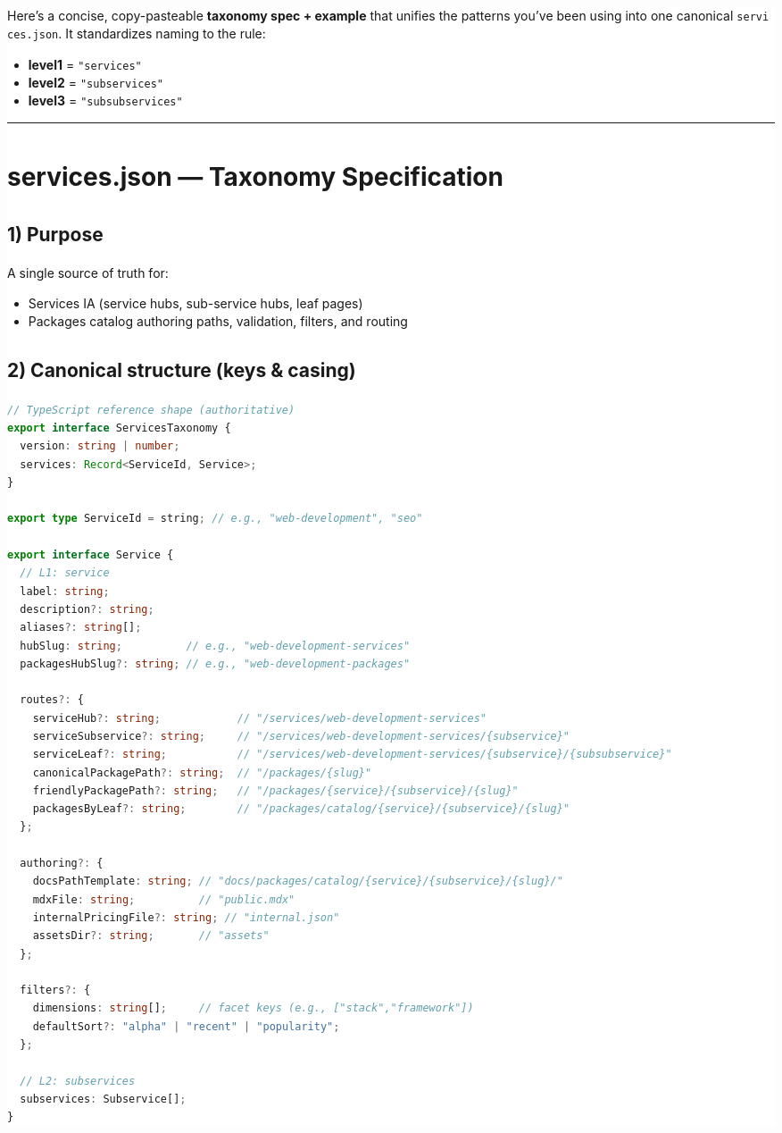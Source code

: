Here’s a concise, copy-pasteable **taxonomy spec + example** that unifies the patterns you’ve been using into one canonical `services.json`. It standardizes naming to the rule:

* **level1** = `"services"`
* **level2** = `"subservices"`
* **level3** = `"subsubservices"`

---

# services.json — Taxonomy Specification

## 1) Purpose

A single source of truth for:

* Services IA (service hubs, sub-service hubs, leaf pages)
* Packages catalog authoring paths, validation, filters, and routing

## 2) Canonical structure (keys & casing)

```ts
// TypeScript reference shape (authoritative)
export interface ServicesTaxonomy {
  version: string | number;
  services: Record<ServiceId, Service>;
}

export type ServiceId = string; // e.g., "web-development", "seo"

export interface Service {
  // L1: service
  label: string;
  description?: string;
  aliases?: string[];
  hubSlug: string;          // e.g., "web-development-services"
  packagesHubSlug?: string; // e.g., "web-development-packages"

  routes?: {
    serviceHub?: string;            // "/services/web-development-services"
    serviceSubservice?: string;     // "/services/web-development-services/{subservice}"
    serviceLeaf?: string;           // "/services/web-development-services/{subservice}/{subsubservice}"
    canonicalPackagePath?: string;  // "/packages/{slug}"
    friendlyPackagePath?: string;   // "/packages/{service}/{subservice}/{slug}"
    packagesByLeaf?: string;        // "/packages/catalog/{service}/{subservice}/{slug}"
  };

  authoring?: {
    docsPathTemplate: string; // "docs/packages/catalog/{service}/{subservice}/{slug}/"
    mdxFile: string;          // "public.mdx"
    internalPricingFile?: string; // "internal.json"
    assetsDir?: string;       // "assets"
  };

  filters?: {
    dimensions: string[];     // facet keys (e.g., ["stack","framework"])
    defaultSort?: "alpha" | "recent" | "popularity";
  };

  // L2: subservices
  subservices: Subservice[];
}

```